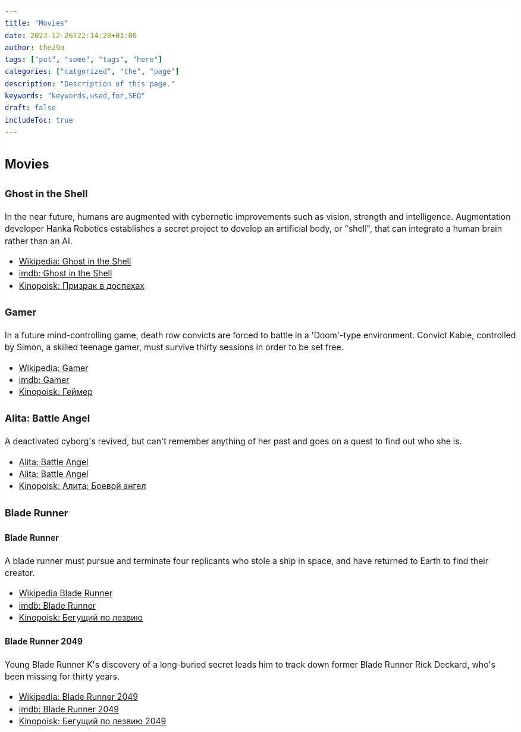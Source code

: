 ```yaml
---
title: "Movies"
date: 2023-12-26T22:14:28+03:00
author: the29a
tags: ["put", "some", "tags", "here"]
categories: ["catgorized", "the", "page"]
description: "Description of this page."
keywords: "keywords,used,for,SEO"
draft: false
includeToc: true
---
```


## Movies
### Ghost in the Shell
In the near future, humans are augmented with cybernetic improvements such as vision, strength and intelligence. Augmentation developer Hanka Robotics establishes a secret project to develop an artificial body, or "shell", that can integrate a human brain rather than an AI.
- [Wikipedia: Ghost in the Shell](https://en.wikipedia.org/wiki/Ghost_in_the_Shell_(2017_film))
- [imdb: Ghost in the Shell](https://www.imdb.com/title/tt1219827/)
- [Kinopoisk: Призрак в доспехах](https://www.kinopoisk.ru/film/843789/)

### Gamer
In a future mind-controlling game, death row convicts are forced to battle in a 'Doom'-type environment. Convict Kable, controlled by Simon, a skilled teenage gamer, must survive thirty sessions in order to be set free. 
- [Wikipedia: Gamer](https://en.wikipedia.org/wiki/Gamer_(2009_film))
- [imdb: Gamer](https://www.imdb.com/title/tt1034032/)
- [Kinopoisk: Геймер](https://www.kinopoisk.ru/film/325393/)  

### Alita: Battle Angel
A deactivated cyborg's revived, but can't remember anything of her past and goes on a quest to find out who she is. 
- [Alita: Battle Angel](https://en.wikipedia.org/wiki/Alita:_Battle_Angel)
- [Alita: Battle Angel](https://www.imdb.com/title/tt0437086/)  
- [Kinopoisk: Алита: Боевой ангел](https://www.kinopoisk.ru/film/88173/)

### Blade Runner
#### Blade Runner
A blade runner must pursue and terminate four replicants who stole a ship in space, and have returned to Earth to find their creator.
- [Wikipedia Blade Runner](https://en.wikipedia.org/wiki/Blade_Runner)
- [imdb: Blade Runner](https://www.imdb.com/title/tt0083658/) 
- [Kinopoisk: Бегущий по лезвию](https://www.kinopoisk.ru/film/403/)

#### Blade Runner 2049
Young Blade Runner K's discovery of a long-buried secret leads him to track down former Blade Runner Rick Deckard, who's been missing for thirty years. 
- [Wikipedia: Blade Runner 2049](https://en.wikipedia.org/wiki/Blade_Runner_2049) 
- [imdb: Blade Runner 2049](https://www.imdb.com/title/tt1856101) 
- [Kinopoisk: Бегущий по лезвию 2049](https://www.kinopoisk.ru/film/589290/)
